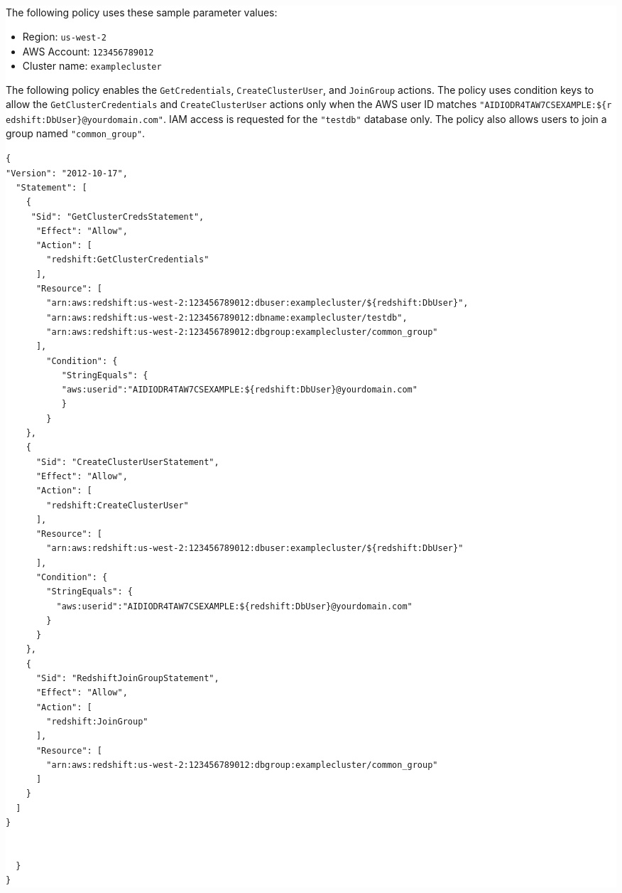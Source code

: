 The following policy uses these sample parameter values:
+ Region: `us-west-2` 
+ AWS Account: `123456789012` 
+ Cluster name: `examplecluster` 

The following policy enables the `GetCredentials`, `CreateClusterUser`, and `JoinGroup` actions\. The policy uses condition keys to allow the `GetClusterCredentials` and `CreateClusterUser` actions only when the AWS user ID matches `"AIDIODR4TAW7CSEXAMPLE:${redshift:DbUser}@yourdomain.com"`\. IAM access is requested for the `"testdb"` database only\. The policy also allows users to join a group named `"common_group"`\. 

```
{
"Version": "2012-10-17",
  "Statement": [
    {
     "Sid": "GetClusterCredsStatement",
      "Effect": "Allow",
      "Action": [
        "redshift:GetClusterCredentials"
      ],
      "Resource": [
        "arn:aws:redshift:us-west-2:123456789012:dbuser:examplecluster/${redshift:DbUser}",
        "arn:aws:redshift:us-west-2:123456789012:dbname:examplecluster/testdb",
        "arn:aws:redshift:us-west-2:123456789012:dbgroup:examplecluster/common_group"
      ],
        "Condition": {
           "StringEquals": {
           "aws:userid":"AIDIODR4TAW7CSEXAMPLE:${redshift:DbUser}@yourdomain.com"
           }
        }
    },
    {
      "Sid": "CreateClusterUserStatement",
      "Effect": "Allow",
      "Action": [
        "redshift:CreateClusterUser"
      ],
      "Resource": [
        "arn:aws:redshift:us-west-2:123456789012:dbuser:examplecluster/${redshift:DbUser}"
      ],
      "Condition": {
        "StringEquals": {
          "aws:userid":"AIDIODR4TAW7CSEXAMPLE:${redshift:DbUser}@yourdomain.com"
        }
      }
    },
    {
      "Sid": "RedshiftJoinGroupStatement",
      "Effect": "Allow",
      "Action": [
        "redshift:JoinGroup"
      ],
      "Resource": [
        "arn:aws:redshift:us-west-2:123456789012:dbgroup:examplecluster/common_group"
      ]
    }
  ]
}
          
 
  }
}
```